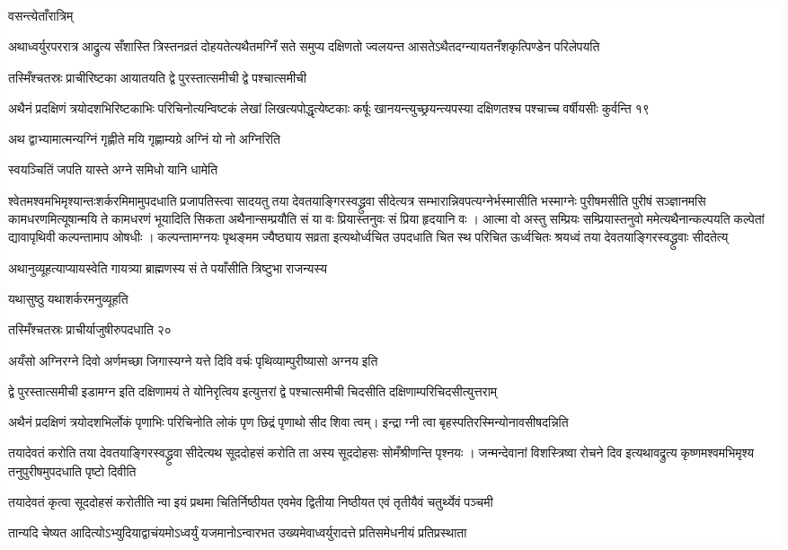 वसन्त्येताँरात्रिम्

अथाध्वर्युरपररात्र आद्रुत्य सँशास्ति त्रिस्तनव्रतं दोहयतेत्यथैतमग्निँ
सते समुप्य दक्षिणतो ज्वलयन्त आसतेऽथैतदग्न्यायतनँशकृत्पिण्डेन
परिलेपयति

तस्मिँश्चतस्रः प्राचीरिष्टका आयातयति द्वे पुरस्तात्समीची द्वे
पश्चात्समीची

अथैनं प्रदक्षिणं त्रयोदशभिरिष्टकाभिः परिचिनोत्यन्विष्टकं लेखां
लिखत्यपोद्धृत्येष्टकाः कर्षूः
खानयन्त्युच्छ्रयन्त्यपस्या
दक्षिणतश्च पश्चाच्च वर्षीयसीः कुर्वन्ति १९

 

अथ द्वाभ्यामात्मन्यग्निं गृह्णीते मयि गृह्णाम्यग्रे अग्निं यो नो
अग्निरिति

स्वयञ्चितिं जपति यास्ते अग्ने समिधो यानि धामेति

श्वेतमश्वमभिमृश्यान्तःशर्करमिमामुपदधाति प्रजापतिस्त्वा सादयतु तया
देवतयाङ्गिरस्वद्ध्रुवा सीदेत्यत्र
सम्भारान्निवपत्यग्नेर्भस्मासीति
भस्माग्नेः पुरीषमसीति पुरीषं सञ्ज्ञानमसि कामधरणमित्यूषान्मयि ते कामधरणं
भूयादिति सिकता अथैनान्सम्प्रयौति सं या वः प्रियास्तनुवः सं प्रिया
हृदयानि वः । आत्मा वो अस्तु सम्प्रियः सम्प्रियास्तनुवो
ममेत्यथैनान्कल्पयति कल्पेतां द्यावापृथिवी
कल्पन्तामाप ओषधीः । कल्पन्तामग्नयः पृथङ्मम ज्यैष्ठ्याय
सव्रता इत्यथोर्ध्वचित उपदधाति चित स्थ परिचित ऊर्ध्वचितः श्रयध्वं
तया देवतयाङ्गिरस्वद्ध्रुवाः सीदतेत्य्

अथानुव्यूहत्याप्यायस्वेति गायत्र्या ब्राह्मणस्य सं ते पयाँसीति
त्रिष्टुभा राजन्यस्य

यथासुष्ठु यथाशर्करमनुव्यूहति

तस्मिँश्चतस्रः प्राचीर्याजुषीरुपदधाति २०

 

अयँसो अग्निरग्ने दिवो अर्णमच्छा जिगास्यग्ने यत्ते दिवि वर्चः
पृथिव्याम्पुरीष्यासो अग्नय इति

द्वे पुरस्तात्समीची इडामग्न इति दक्षिणामयं ते योनिरृत्विय इत्युत्तरां
द्वे पश्चात्समीची चिदसीति दक्षिणाम्परिचिदसीत्युत्तराम्

अथैनं प्रदक्षिणं त्रयोदशभिर्लोकं पृणाभिः परिचिनोति लोकं पृण छिद्रं
पृणाथो सीद शिवा त्वम्। इन्द्रा ग्नी त्वा
बृहस्पतिरस्मिन्योनावसीषदन्निति

तयादेवतं करोति तया देवतयाङ्गिरस्वद्ध्रुवा सीदेत्यथ सूददोहसं करोति ता
अस्य सूददोहसः सोमँश्रीणन्ति पृश्नयः । जन्मन्देवानां
विशस्त्रिष्वा रोचने दिव इत्यथावद्रुत्य
कृष्णमश्वमभिमृश्य तनुपुरीषमुपदधाति पृष्टो दिवीति

तयादेवतं कृत्वा सूददोहसं करोतीति न्वा इयं प्रथमा चितिर्निष्ठीयत एवमेव
द्वितीया निष्ठीयत एवं तृतीयैवं चतुर्थ्येवं पञ्चमी

तान्यदि चेष्यत आदित्योऽभ्युदियाद्वाचंयमोऽध्वर्युं यजमानोऽन्वारभत
उख्यमेवाध्वर्युरादत्ते प्रतिसमेधनीयं प्रतिप्रस्थाता
